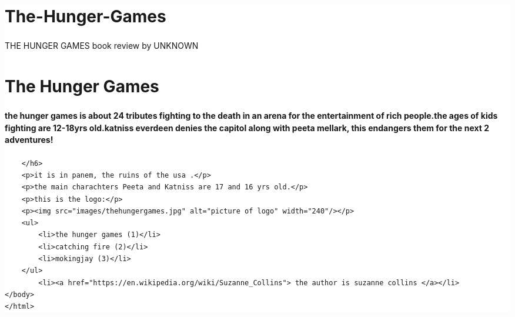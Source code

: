 # The-Hunger-Games
THE HUNGER GAMES book review by UNKNOWN
<html>
	<head>
	<title>the hunger games </title>
	<link type="text/css" rel="stylesheet" href="css/simple.css"/>
	<meta charset="utf-8"/>
	</head> 
	<body bgcolor="black" text="yellow">
		<h1>The Hunger Games</h1>
		<h4>the hunger games is about 24 tributes fighting to the death in an arena for the entertainment of rich people.the ages of kids fighting are 12-18yrs old.katniss everdeen denies the capitol along with peeta mellark, this endangers them for the next 2 adventures! </h4>
	
		</h6>
		<p>it is in panem, the ruins of the usa .</p>
		<p>the main charachters Peeta and Katniss are 17 and 16 yrs old.</p>
		<p>this is the logo:</p>
		<p><img src="images/thehungergames.jpg" alt="picture of logo" width="240"/></p>
		<ul>
			<li>the hunger games (1)</li>
			<li>catching fire (2)</li>
			<li>mokingjay (3)</li>
		</ul>
		    <li><a href="https://en.wikipedia.org/wiki/Suzanne_Collins"> the author is suzanne collins </a></li>
	</body>
    </html>
